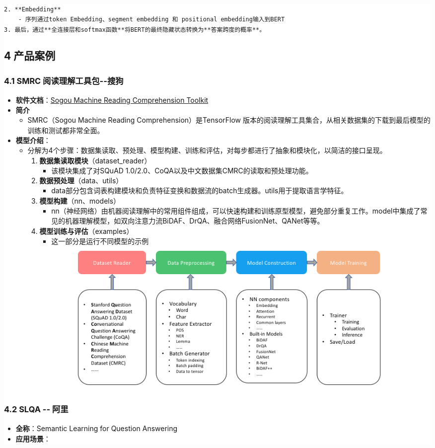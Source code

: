     2. **Embedding**
        - 序列通过token Embedding、segment embedding 和 positional embedding输入到BERT
    3. 最后，通过**全连接层和softmax函数**将BERT的最终隐藏状态转换为**答案跨度的概率**。

## 4  产品案例
### 4.1 SMRC 阅读理解工具包--搜狗
- **软件文档**：[Sogou Machine Reading Comprehension Toolkit](https://github.com/sogou/SogouMRCToolkit/blob/master/README.md)
- **简介**
    - SMRC（Sogou Machine Reading Comprehension）是TensorFlow 版本的阅读理解工具集合，从相关数据集的下载到最后模型的训练和测试都非常全面。
- **模型介绍**：
    - 分解为4个步骤：数据集读取、预处理、模型构建、训练和评估，对每步都进行了抽象和模块化，以简洁的接口呈现。
        1. **数据集读取模块**（dataset_reader）
            - 该模块集成了对SQuAD 1.0/2.0、CoQA以及中文数据集CMRC的读取和预处理功能。
        2. **数据预处理**（data、utils）
            - data部分包含词表构建模块和负责特征变换和数据流的batch生成器。utils用于提取语言学特征。
        3. **模型构建**（nn、models）
            - nn（神经网络）由机器阅读理解中的常用组件组成，可以快速构建和训练原型模型，避免部分重复工作。model中集成了常见的机器理解模型，如双向注意力流BiDAF、DrQA、融合网络FusionNet、QANet等等。
        4. **模型训练与评估**（examples）
            - 这一部分是运行不同模型的示例
        <div align=center><img src=https://github.com/BDBC-KG-NLP/QA-Survey-CN/blob/master/image/MRC/SMRCarchitecture.png  width=650 alt=SMRC architecture></div>

### 4.2 SLQA -- 阿里
- **全称**：Semantic Learning for Question Answering
- **应用场景**：